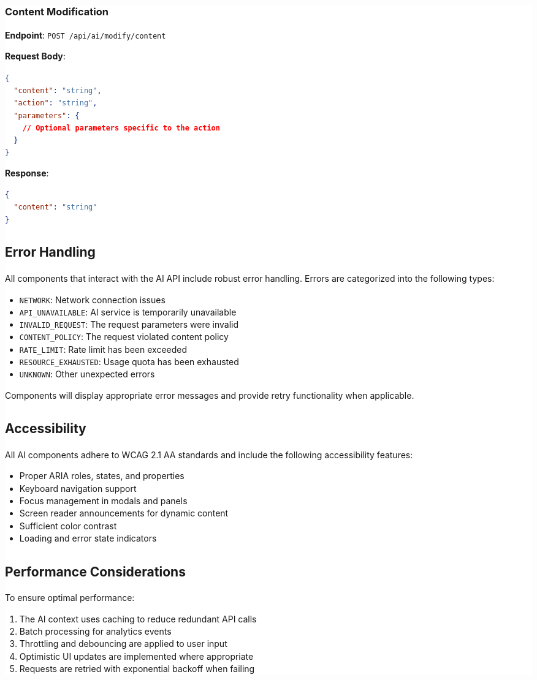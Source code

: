 ### Content Modification

**Endpoint**: `POST /api/ai/modify/content`

**Request Body**:
```json
{
  "content": "string",
  "action": "string",
  "parameters": {
    // Optional parameters specific to the action
  }
}
```

**Response**:
```json
{
  "content": "string"
}
```

## Error Handling

All components that interact with the AI API include robust error handling. Errors are categorized into the following types:

- `NETWORK`: Network connection issues
- `API_UNAVAILABLE`: AI service is temporarily unavailable
- `INVALID_REQUEST`: The request parameters were invalid
- `CONTENT_POLICY`: The request violated content policy
- `RATE_LIMIT`: Rate limit has been exceeded
- `RESOURCE_EXHAUSTED`: Usage quota has been exhausted
- `UNKNOWN`: Other unexpected errors

Components will display appropriate error messages and provide retry functionality when applicable.

## Accessibility

All AI components adhere to WCAG 2.1 AA standards and include the following accessibility features:

- Proper ARIA roles, states, and properties
- Keyboard navigation support
- Focus management in modals and panels
- Screen reader announcements for dynamic content
- Sufficient color contrast
- Loading and error state indicators

## Performance Considerations

To ensure optimal performance:

1. The AI context uses caching to reduce redundant API calls
2. Batch processing for analytics events
3. Throttling and debouncing are applied to user input
4. Optimistic UI updates are implemented where appropriate
5. Requests are retried with exponential backoff when failing
